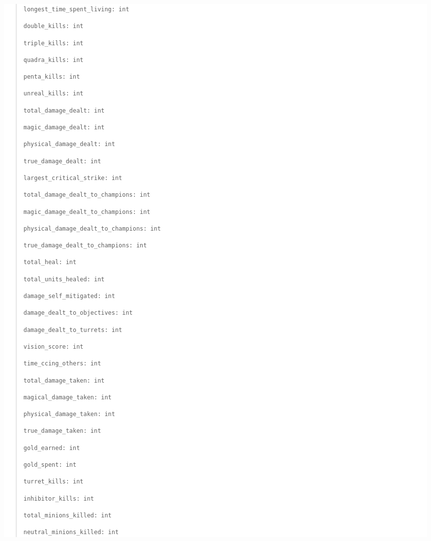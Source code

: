 >`longest_time_spent_living: int`
>
>`double_kills: int`
>
>`triple_kills: int`
>
>`quadra_kills: int`
>
>`penta_kills: int`
>
>`unreal_kills: int`
>
>`total_damage_dealt: int`
>
>`magic_damage_dealt: int`
>
>`physical_damage_dealt: int`
>
>`true_damage_dealt: int`
>
>`largest_critical_strike: int`
>
>`total_damage_dealt_to_champions: int`
>
>`magic_damage_dealt_to_champions: int`
>
>`physical_damage_dealt_to_champions: int`
>
>`true_damage_dealt_to_champions: int`
>
>`total_heal: int`
>
>`total_units_healed: int`
>
>`damage_self_mitigated: int`
>
>`damage_dealt_to_objectives: int`
>
>`damage_dealt_to_turrets: int`
>
>`vision_score: int`
>
>`time_ccing_others: int`
>
>`total_damage_taken: int`
>
>`magical_damage_taken: int`
>
>`physical_damage_taken: int`
>
>`true_damage_taken: int`
>
>`gold_earned: int`
>
>`gold_spent: int`
>
>`turret_kills: int`
>
>`inhibitor_kills: int`
>
>`total_minions_killed: int`
>
>`neutral_minions_killed: int`
>
